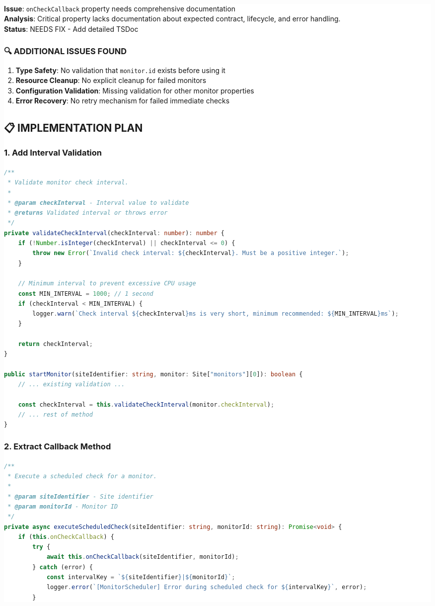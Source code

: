 **Issue**: `onCheckCallback` property needs comprehensive documentation  
**Analysis**: Critical property lacks documentation about expected contract, lifecycle, and error handling.  
**Status**: NEEDS FIX - Add detailed TSDoc

### 🔍 **ADDITIONAL ISSUES FOUND**

1. **Type Safety**: No validation that `monitor.id` exists before using it
2. **Resource Cleanup**: No explicit cleanup for failed monitors
3. **Configuration Validation**: Missing validation for other monitor properties
4. **Error Recovery**: No retry mechanism for failed immediate checks

## 📋 **IMPLEMENTATION PLAN**

### 1. **Add Interval Validation**

```typescript
/**
 * Validate monitor check interval.
 *
 * @param checkInterval - Interval value to validate
 * @returns Validated interval or throws error
 */
private validateCheckInterval(checkInterval: number): number {
    if (!Number.isInteger(checkInterval) || checkInterval <= 0) {
        throw new Error(`Invalid check interval: ${checkInterval}. Must be a positive integer.`);
    }

    // Minimum interval to prevent excessive CPU usage
    const MIN_INTERVAL = 1000; // 1 second
    if (checkInterval < MIN_INTERVAL) {
        logger.warn(`Check interval ${checkInterval}ms is very short, minimum recommended: ${MIN_INTERVAL}ms`);
    }

    return checkInterval;
}

public startMonitor(siteIdentifier: string, monitor: Site["monitors"][0]): boolean {
    // ... existing validation ...

    const checkInterval = this.validateCheckInterval(monitor.checkInterval);
    // ... rest of method
}
```

### 2. **Extract Callback Method**

```typescript
/**
 * Execute a scheduled check for a monitor.
 *
 * @param siteIdentifier - Site identifier
 * @param monitorId - Monitor ID
 */
private async executeScheduledCheck(siteIdentifier: string, monitorId: string): Promise<void> {
    if (this.onCheckCallback) {
        try {
            await this.onCheckCallback(siteIdentifier, monitorId);
        } catch (error) {
            const intervalKey = `${siteIdentifier}|${monitorId}`;
            logger.error(`[MonitorScheduler] Error during scheduled check for ${intervalKey}`, error);
        }
```